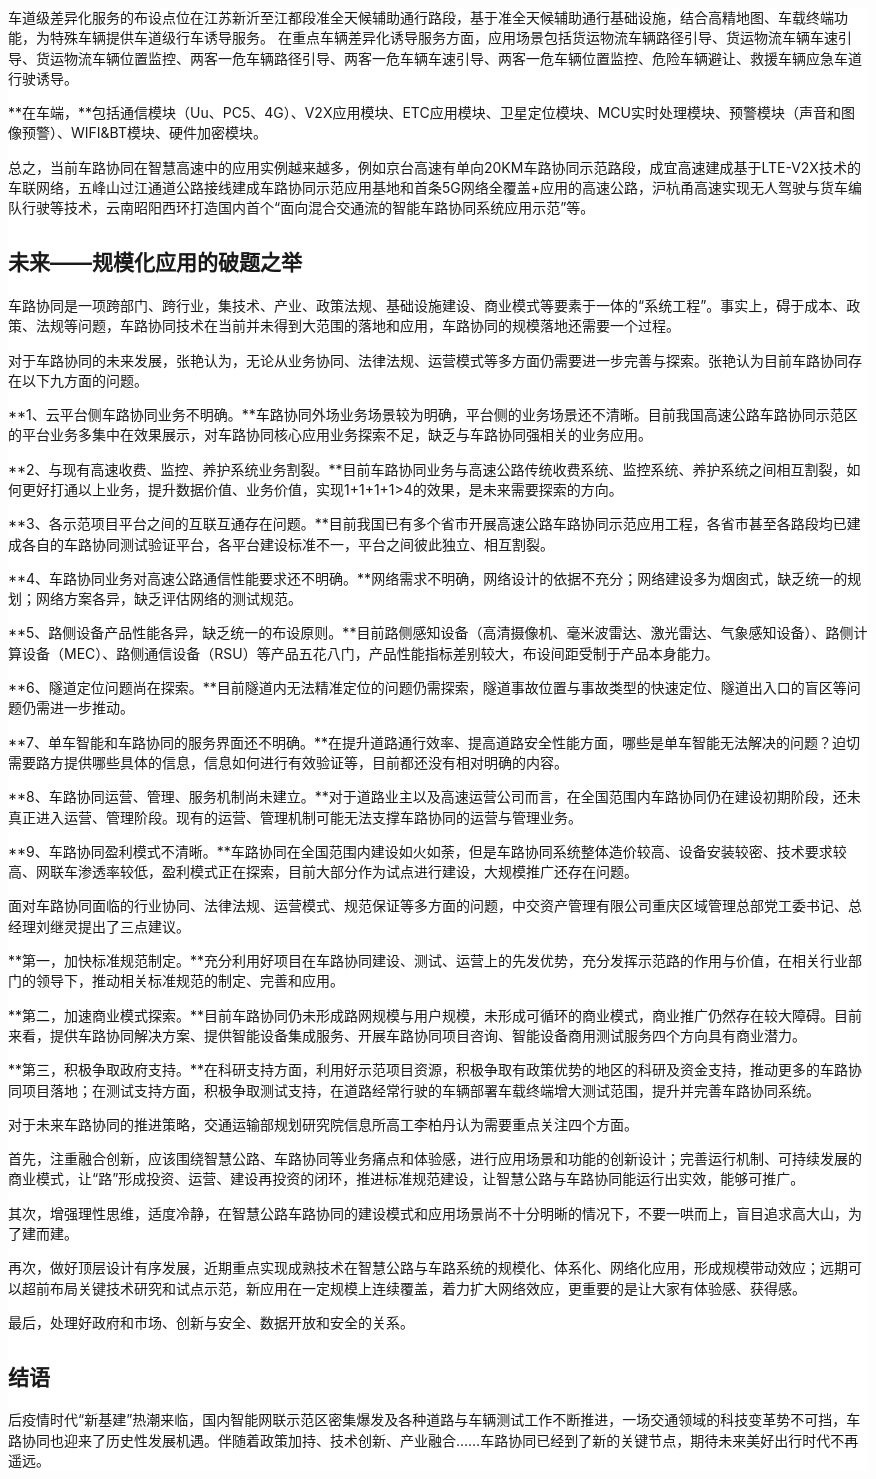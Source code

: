 车道级差异化服务的布设点位在江苏新沂至江都段准全天候辅助通行路段，基于准全天候辅助通行基础设施，结合高精地图、车载终端功能，为特殊车辆提供车道级行车诱导服务。  在重点车辆差异化诱导服务方面，应用场景包括货运物流车辆路径引导、货运物流车辆车速引导、货运物流车辆位置监控、两客一危车辆路径引导、两客一危车辆车速引导、两客一危车辆位置监控、危险车辆避让、救援车辆应急车道行驶诱导。

**在车端，**包括通信模块（Uu、PC5、4G）、V2X应用模块、ETC应用模块、卫星定位模块、MCU实时处理模块、预警模块（声音和图像预警）、WIFI&BT模块、硬件加密模块。

总之，当前车路协同在智慧高速中的应用实例越来越多，例如京台高速有单向20KM车路协同示范路段，成宜高速建成基于LTE-V2X技术的车联网络，五峰山过江通道公路接线建成车路协同示范应用基地和首条5G网络全覆盖+应用的高速公路，沪杭甬高速实现无人驾驶与货车编队行驶等技术，云南昭阳西环打造国内首个“面向混合交通流的智能车路协同系统应用示范”等。

## 未来——规模化应用的破题之举

车路协同是一项跨部门、跨行业，集技术、产业、政策法规、基础设施建设、商业模式等要素于一体的“系统工程”。事实上，碍于成本、政策、法规等问题，车路协同技术在当前并未得到大范围的落地和应用，车路协同的规模落地还需要一个过程。

对于车路协同的未来发展，张艳认为，无论从业务协同、法律法规、运营模式等多方面仍需要进一步完善与探索。张艳认为目前车路协同存在以下九方面的问题。

**1、云平台侧车路协同业务不明确。**车路协同外场业务场景较为明确，平台侧的业务场景还不清晰。目前我国高速公路车路协同示范区的平台业务多集中在效果展示，对车路协同核心应用业务探索不足，缺乏与车路协同强相关的业务应用。

**2、与现有高速收费、监控、养护系统业务割裂。**目前车路协同业务与高速公路传统收费系统、监控系统、养护系统之间相互割裂，如何更好打通以上业务，提升数据价值、业务价值，实现1+1+1+1>4的效果，是未来需要探索的方向。

**3、各示范项目平台之间的互联互通存在问题。**目前我国已有多个省市开展高速公路车路协同示范应用工程，各省市甚至各路段均已建成各自的车路协同测试验证平台，各平台建设标准不一，平台之间彼此独立、相互割裂。

**4、车路协同业务对高速公路通信性能要求还不明确。**网络需求不明确，网络设计的依据不充分；网络建设多为烟囱式，缺乏统一的规划；网络方案各异，缺乏评估网络的测试规范。

**5、路侧设备产品性能各异，缺乏统一的布设原则。**目前路侧感知设备（高清摄像机、毫米波雷达、激光雷达、气象感知设备）、路侧计算设备（MEC）、路侧通信设备（RSU）等产品五花八门，产品性能指标差别较大，布设间距受制于产品本身能力。

**6、隧道定位问题尚在探索。**目前隧道内无法精准定位的问题仍需探索，隧道事故位置与事故类型的快速定位、隧道出入口的盲区等问题仍需进一步推动。

**7、单车智能和车路协同的服务界面还不明确。**在提升道路通行效率、提高道路安全性能方面，哪些是单车智能无法解决的问题？迫切需要路方提供哪些具体的信息，信息如何进行有效验证等，目前都还没有相对明确的内容。

**8、车路协同运营、管理、服务机制尚未建立。**对于道路业主以及高速运营公司而言，在全国范围内车路协同仍在建设初期阶段，还未真正进入运营、管理阶段。现有的运营、管理机制可能无法支撑车路协同的运营与管理业务。

**9、车路协同盈利模式不清晰。**车路协同在全国范围内建设如火如荼，但是车路协同系统整体造价较高、设备安装较密、技术要求较高、网联车渗透率较低，盈利模式正在探索，目前大部分作为试点进行建设，大规模推广还存在问题。

面对车路协同面临的行业协同、法律法规、运营模式、规范保证等多方面的问题，中交资产管理有限公司重庆区域管理总部党工委书记、总经理刘继灵提出了三点建议。

**第一，加快标准规范制定。**充分利用好项目在车路协同建设、测试、运营上的先发优势，充分发挥示范路的作用与价值，在相关行业部门的领导下，推动相关标准规范的制定、完善和应用。

**第二，加速商业模式探索。**目前车路协同仍未形成路网规模与用户规模，未形成可循环的商业模式，商业推广仍然存在较大障碍。目前来看，提供车路协同解决方案、提供智能设备集成服务、开展车路协同项目咨询、智能设备商用测试服务四个方向具有商业潜力。

**第三，积极争取政府支持。**在科研支持方面，利用好示范项目资源，积极争取有政策优势的地区的科研及资金支持，推动更多的车路协同项目落地；在测试支持方面，积极争取测试支持，在道路经常行驶的车辆部署车载终端增大测试范围，提升并完善车路协同系统。

对于未来车路协同的推进策略，交通运输部规划研究院信息所高工李柏丹认为需要重点关注四个方面。

首先，注重融合创新，应该围绕智慧公路、车路协同等业务痛点和体验感，进行应用场景和功能的创新设计；完善运行机制、可持续发展的商业模式，让“路”形成投资、运营、建设再投资的闭环，推进标准规范建设，让智慧公路与车路协同能运行出实效，能够可推广。

其次，增强理性思维，适度冷静，在智慧公路车路协同的建设模式和应用场景尚不十分明晰的情况下，不要一哄而上，盲目追求高大山，为了建而建。

再次，做好顶层设计有序发展，近期重点实现成熟技术在智慧公路与车路系统的规模化、体系化、网络化应用，形成规模带动效应；远期可以超前布局关键技术研究和试点示范，新应用在一定规模上连续覆盖，着力扩大网络效应，更重要的是让大家有体验感、获得感。

最后，处理好政府和市场、创新与安全、数据开放和安全的关系。

## 结语

后疫情时代“新基建”热潮来临，国内智能网联示范区密集爆发及各种道路与车辆测试工作不断推进，一场交通领域的科技变革势不可挡，车路协同也迎来了历史性发展机遇。伴随着政策加持、技术创新、产业融合……车路协同已经到了新的关键节点，期待未来美好出行时代不再遥远。